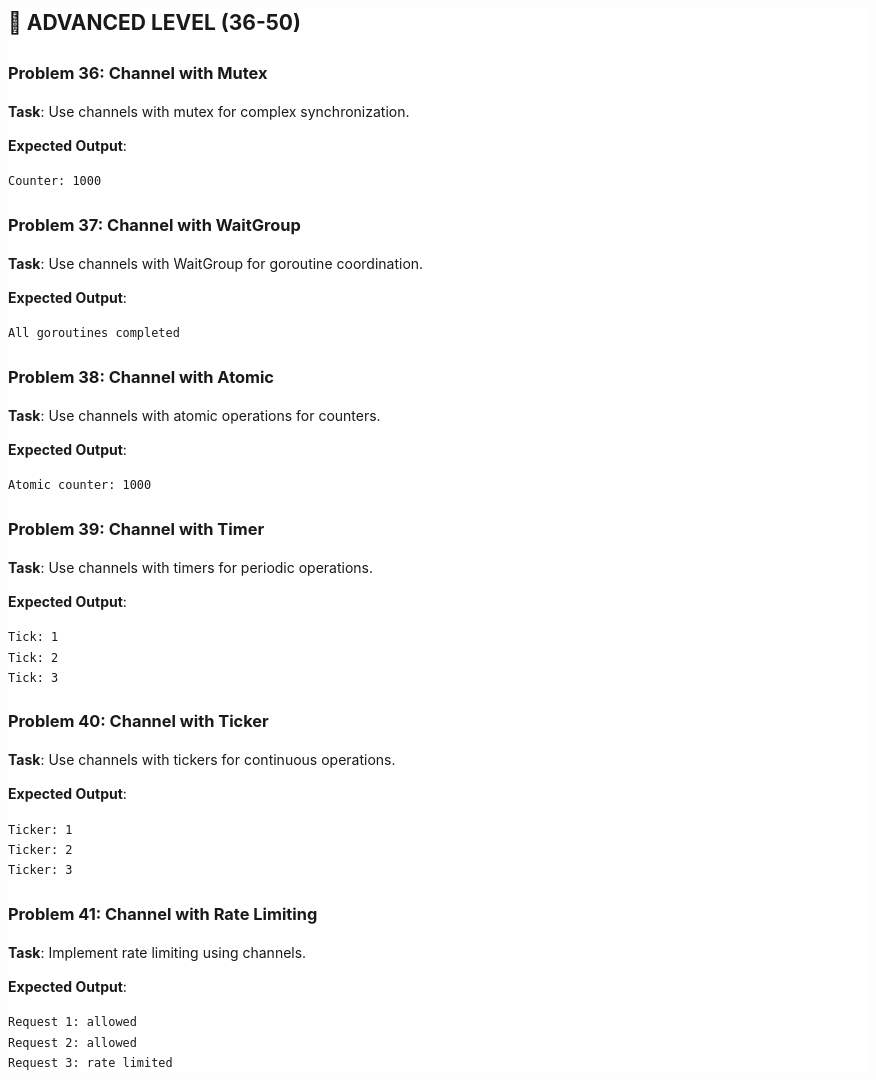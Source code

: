 
## 🔴 ADVANCED LEVEL (36-50)

### Problem 36: Channel with Mutex
**Task**: Use channels with mutex for complex synchronization.

**Expected Output**:
```
Counter: 1000
```

### Problem 37: Channel with WaitGroup
**Task**: Use channels with WaitGroup for goroutine coordination.

**Expected Output**:
```
All goroutines completed
```

### Problem 38: Channel with Atomic
**Task**: Use channels with atomic operations for counters.

**Expected Output**:
```
Atomic counter: 1000
```

### Problem 39: Channel with Timer
**Task**: Use channels with timers for periodic operations.

**Expected Output**:
```
Tick: 1
Tick: 2
Tick: 3
```

### Problem 40: Channel with Ticker
**Task**: Use channels with tickers for continuous operations.

**Expected Output**:
```
Ticker: 1
Ticker: 2
Ticker: 3
```

### Problem 41: Channel with Rate Limiting
**Task**: Implement rate limiting using channels.

**Expected Output**:
```
Request 1: allowed
Request 2: allowed
Request 3: rate limited
```
